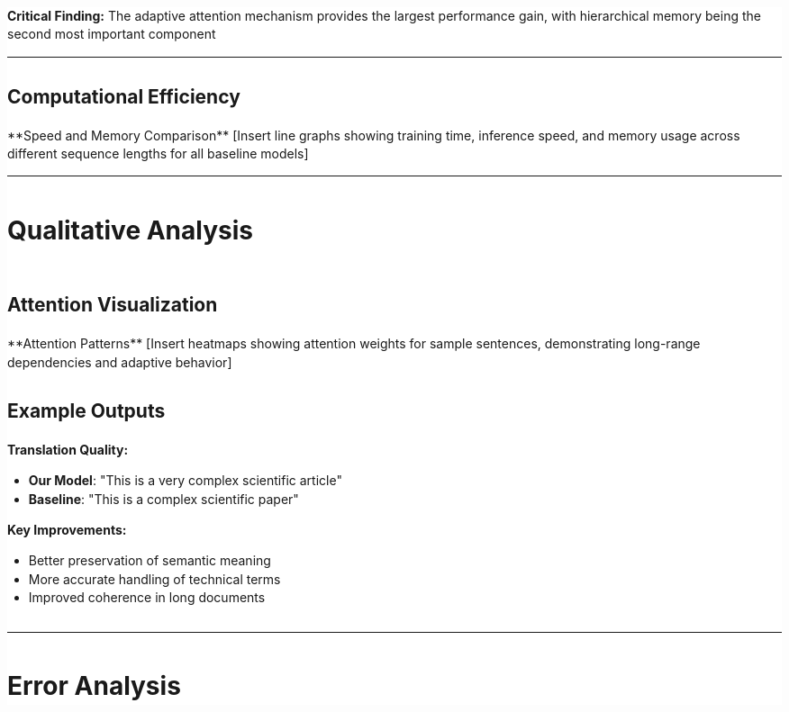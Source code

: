 <div class="key-insight">
<strong>Critical Finding:</strong> The adaptive attention mechanism provides the largest performance gain, with hierarchical memory being the second most important component
</div>

---

## Computational Efficiency

<div class="image-placeholder">
**Speed and Memory Comparison**
[Insert line graphs showing training time, inference speed, and memory usage across different sequence lengths for all baseline models]
</div>

---

# Qualitative Analysis

<div class="two-column">

<div class="column">

## Attention Visualization

<div class="image-placeholder">
**Attention Patterns**
[Insert heatmaps showing attention weights for sample sentences, demonstrating long-range dependencies and adaptive behavior]
</div>

</div>

<div class="column">

## Example Outputs

**Translation Quality:**

- **Our Model**: "This is a very complex scientific article"
- **Baseline**: "This is a complex scientific paper"

**Key Improvements:**
- Better preservation of semantic meaning
- More accurate handling of technical terms
- Improved coherence in long documents

</div>

</div>

---

# Error Analysis
